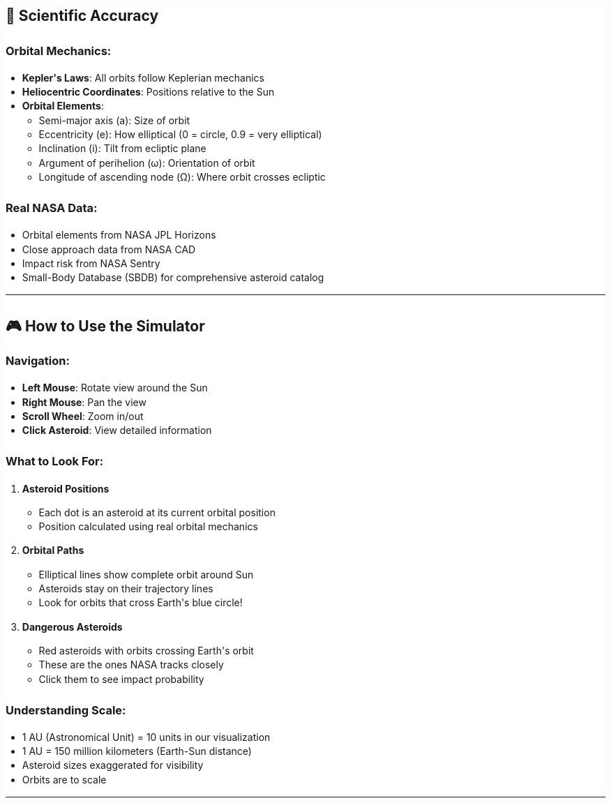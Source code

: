 
## 🔬 Scientific Accuracy

### **Orbital Mechanics:**
- **Kepler's Laws**: All orbits follow Keplerian mechanics
- **Heliocentric Coordinates**: Positions relative to the Sun
- **Orbital Elements**:
  - Semi-major axis (a): Size of orbit
  - Eccentricity (e): How elliptical (0 = circle, 0.9 = very elliptical)
  - Inclination (i): Tilt from ecliptic plane
  - Argument of perihelion (ω): Orientation of orbit
  - Longitude of ascending node (Ω): Where orbit crosses ecliptic

### **Real NASA Data:**
- Orbital elements from NASA JPL Horizons
- Close approach data from NASA CAD
- Impact risk from NASA Sentry
- Small-Body Database (SBDB) for comprehensive asteroid catalog

---

## 🎮 How to Use the Simulator

### **Navigation:**
- **Left Mouse**: Rotate view around the Sun
- **Right Mouse**: Pan the view
- **Scroll Wheel**: Zoom in/out
- **Click Asteroid**: View detailed information

### **What to Look For:**

1. **Asteroid Positions**
   - Each dot is an asteroid at its current orbital position
   - Position calculated using real orbital mechanics

2. **Orbital Paths**
   - Elliptical lines show complete orbit around Sun
   - Asteroids stay on their trajectory lines
   - Look for orbits that cross Earth's blue circle!

3. **Dangerous Asteroids**
   - Red asteroids with orbits crossing Earth's orbit
   - These are the ones NASA tracks closely
   - Click them to see impact probability

### **Understanding Scale:**
- 1 AU (Astronomical Unit) = 10 units in our visualization
- 1 AU = 150 million kilometers (Earth-Sun distance)
- Asteroid sizes exaggerated for visibility
- Orbits are to scale

---